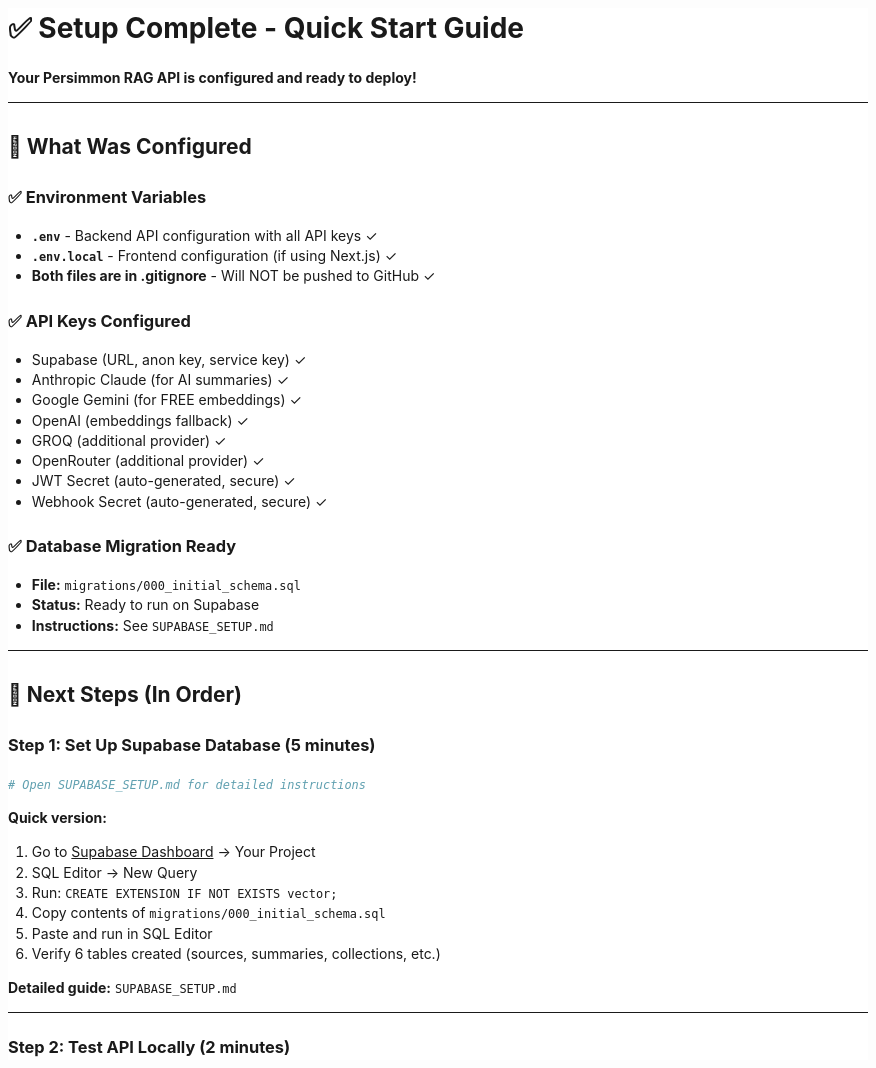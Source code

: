 # ✅ Setup Complete - Quick Start Guide

**Your Persimmon RAG API is configured and ready to deploy!**

---

## 🎯 What Was Configured

### ✅ Environment Variables
- **`.env`** - Backend API configuration with all API keys ✓
- **`.env.local`** - Frontend configuration (if using Next.js) ✓
- **Both files are in .gitignore** - Will NOT be pushed to GitHub ✓

### ✅ API Keys Configured
- Supabase (URL, anon key, service key) ✓
- Anthropic Claude (for AI summaries) ✓
- Google Gemini (for FREE embeddings) ✓
- OpenAI (embeddings fallback) ✓
- GROQ (additional provider) ✓
- OpenRouter (additional provider) ✓
- JWT Secret (auto-generated, secure) ✓
- Webhook Secret (auto-generated, secure) ✓

### ✅ Database Migration Ready
- **File:** `migrations/000_initial_schema.sql`
- **Status:** Ready to run on Supabase
- **Instructions:** See `SUPABASE_SETUP.md`

---

## 🚀 Next Steps (In Order)

### Step 1: Set Up Supabase Database (5 minutes)

```bash
# Open SUPABASE_SETUP.md for detailed instructions
```

**Quick version:**
1. Go to [Supabase Dashboard](https://app.supabase.com) → Your Project
2. SQL Editor → New Query
3. Run: `CREATE EXTENSION IF NOT EXISTS vector;`
4. Copy contents of `migrations/000_initial_schema.sql`
5. Paste and run in SQL Editor
6. Verify 6 tables created (sources, summaries, collections, etc.)

**Detailed guide:** `SUPABASE_SETUP.md`

---

### Step 2: Test API Locally (2 minutes)
